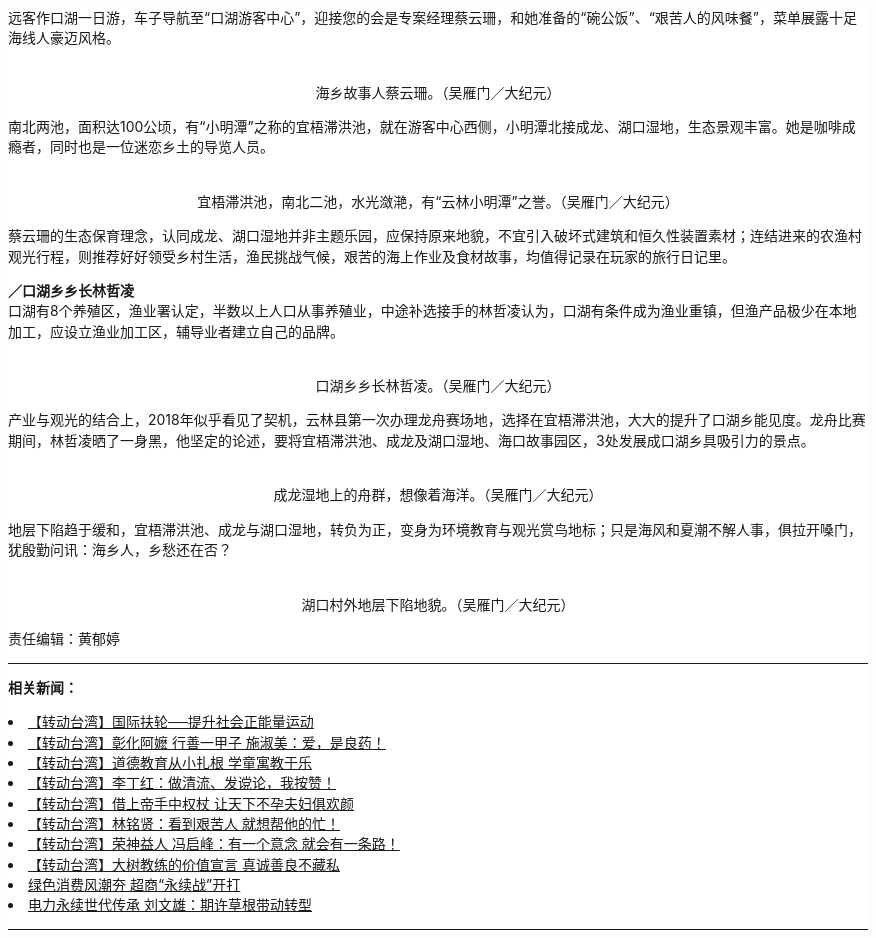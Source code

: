 远客作口湖一日游，车子导航至“口湖游客中心”，迎接您的会是专案经理蔡云珊，和她准备的“碗公饭”、“艰苦人的风味餐”，菜单展露十足海线人豪迈风格。</p>
<div class="articleimage2" align="center">
<figure style="width: 640px" class="wp-caption aligncenter"><ahref="http://img.epochtimes.com.tw/upload/images/2018/07/05/330414_medium.jpg" target="_blank" rel="noopener noreferrer"><img title="海乡故事人蔡云珊。（吴雁门／大纪元）" src="//img.epochtimes.com.tw/upload/images/2018/07/05/330414_medium.jpg" alt="" width="640" b="426" border="0" /></a><figcaption class="wp-caption-text">海乡故事人蔡云珊。（吴雁门／大纪元）</figcaption></figure>
</div>
<p>南北两池，面积达100公顷，有“小明潭”之称的<ahref="https://github.com/19920513/djy/blob/master/gb/tag/%E5%AE%9C%E6%A2%A7%E6%BB%9E%E6%B4%AA%E6%B1%A0.md#1">宜梧滞洪池</a>，就在游客中心西侧，小明潭北接成龙、湖口湿地，生态景观丰富。她是咖啡成瘾者，同时也是一位迷恋乡土的导览人员。</p>
<div class="articleimage2" align="center">
<figure style="width: 640px" class="wp-caption alignnone"><ahref="http://img.epochtimes.com.tw/upload/images/2018/07/05/330418_medium.jpg" target="_blank" rel="noopener noreferrer"><img title="宜梧滞洪池，南北二池，水光潋滟，有“云林小明潭”之誉。（吴雁门／大纪元）" src="//img.epochtimes.com.tw/upload/images/2018/07/05/330418_medium.jpg" alt="" width="640" b="427" border="0" /></a><figcaption class="wp-caption-text"><ahref="https://github.com/19920513/djy/blob/master/gb/tag/%E5%AE%9C%E6%A2%A7%E6%BB%9E%E6%B4%AA%E6%B1%A0.md#1">宜梧滞洪池</a>，南北二池，水光潋滟，有“云林小明潭”之誉。（吴雁门／大纪元）</figcaption></figure>
</div>
<p>蔡云珊的生态保育理念，认同成龙、湖口湿地并非主题乐园，应保持原来地貌，不宜引入破坏式建筑和恒久性装置素材；连结进来的农渔村观光行程，则推荐好好领受乡村生活，渔民挑战气候，艰苦的海上作业及食材故事，均值得记录在玩家的旅行日记里。</p>
<p><strong>／口湖乡乡长林哲凌</strong><br />
口湖有8个养殖区，渔业署认定，半数以上人口从事养殖业，中途补选接手的林哲凌认为，口湖有条件成为渔业重镇，但渔产品极少在本地加工，应设立渔业加工区，辅导业者建立自己的品牌。</p>
<div class="articleimage2" align="center">
<figure style="width: 640px" class="wp-caption aligncenter"><ahref="http://img.epochtimes.com.tw/upload/images/2018/07/04/330217_medium.jpg" target="_blank" rel="noopener noreferrer"><img title="口湖乡乡长林哲凌。（吴雁门／大纪元）" src="//img.epochtimes.com.tw/upload/images/2018/07/04/330217_medium.jpg" alt="" width="640" b="472" border="0" /></a><figcaption class="wp-caption-text">口湖乡乡长林哲凌。（吴雁门／大纪元）</figcaption></figure>
</div>
<p>产业与观光的结合上，2018年似乎看见了契机，云林县第一次办理龙舟赛场地，选择在宜梧滞洪池，大大的提升了口湖乡能见度。龙舟比赛期间，林哲凌晒了一身黑，他坚定的论述，要将宜梧滞洪池、成龙及湖口湿地、海口故事园区，3处发展成口湖乡具吸引力的景点。</p>
<div class="articleimage2" align="center">
<figure style="width: 640px" class="wp-caption aligncenter"><ahref="http://img.epochtimes.com.tw/upload/images/2018/07/05/330416_medium.jpg" target="_blank" rel="noopener noreferrer"><img title="成龙湿地上的舟群，想像着海洋。（吴雁门／大纪元）" src="//img.epochtimes.com.tw/upload/images/2018/07/05/330416_medium.jpg" alt="" width="640" b="426" border="0" /></a><figcaption class="wp-caption-text">成龙湿地上的舟群，想像着海洋。（吴雁门／大纪元）</figcaption></figure>
</div>
<p>地层下陷趋于缓和，宜梧滞洪池、成龙与湖口湿地，转负为正，变身为环境教育与观光赏鸟地标；只是海风和夏潮不解人事，俱拉开嗓门，犹殷勤问讯：海乡人，乡愁还在否？</p>
<div class="articleimage2" align="center">
<figure style="width: 640px" class="wp-caption aligncenter"><ahref="http://img.epochtimes.com.tw/upload/images/2018/07/04/330208_medium.jpg" target="_blank" rel="noopener noreferrer"><img title="湖口村外地层下陷地貌。（吴雁门／大纪元）" src="//img.epochtimes.com.tw/upload/images/2018/07/04/330208_medium.jpg" alt="" width="640" b="426" border="0" /></a><figcaption class="wp-caption-text">湖口村外地层下陷地貌。（吴雁门／大纪元）</figcaption></figure>
</div>
<p>责任编辑：黄郁婷</p>

<hr>


<strong>相关新闻：</strong>
<li><a href="https://github.com/19920513/djy/blob/master/gb/17/3/6/n8878160.md#1">【转动台湾】国际扶轮──提升社会正能量运动</a></li>
<li><a href="https://github.com/19920513/djy/blob/master/gb/17/4/17/n9045351.md#1">【转动台湾】彰化阿嬷 行善一甲子 施淑美：爱，是良药！</a></li>
<li><a href="https://github.com/19920513/djy/blob/master/gb/17/7/28/n9473516.md#1">【转动台湾】道德教育从小扎根 学童寓教于乐</a></li>
<li><a href="https://github.com/19920513/djy/blob/master/gb/17/11/1/n9793587.md#1">【转动台湾】李丁红：做清流、发谠论，我按赞！</a></li>
<li><a href="https://github.com/19920513/djy/blob/master/gb/17/11/16/n9847216.md#1">【转动台湾】借上帝手中权杖 让天下不孕夫妇俱欢颜</a></li>
<li><a href="https://github.com/19920513/djy/blob/master/gb/18/3/2/n10184098.md#1">【转动台湾】林铭贤：看到艰苦人 就想帮他的忙！</a></li>
<li><a href="https://github.com/19920513/djy/blob/master/gb/18/6/22/n10505395.md#1">【转动台湾】荣神益人 冯启峰：有一个意念 就会有一条路！</a></li>
<li><a href="https://github.com/19920513/djy/blob/master/gb/18/6/22/n10505519.md#1">【转动台湾】大树教练的价值宣言 真诚善良不藏私</a></li>
<li><a href="https://github.com/19920513/djy/blob/master/gb/22/4/4/n13695045.md#1">绿色消费风潮夯 超商“永续战”开打</a></li>
<li><a href="https://github.com/19920513/djy/blob/master/gb/21/12/29/n13466609.md#1">电力永续世代传承 刘文雄：期许草根带动转型</a></li>
<hr>
